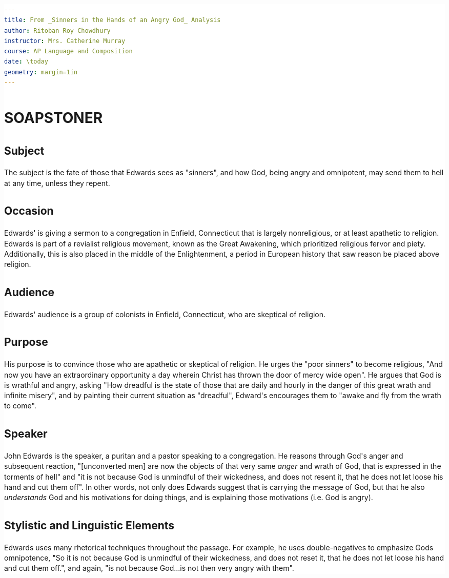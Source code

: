 ```yaml
---
title: From _Sinners in the Hands of an Angry God_ Analysis
author: Ritoban Roy-Chowdhury
instructor: Mrs. Catherine Murray
course: AP Language and Composition
date: \today
geometry: margin=1in
---
```


# SOAPSTONER

## Subject
The subject is the fate of those that Edwards sees as "sinners", and how God, being angry and omnipotent, may send them to hell at any time, unless they repent.

## Occasion
Edwards' is giving a sermon to a congregation in Enfield, Connecticut that is largely nonreligious, or at least apathetic to religion. Edwards is part of a revialist religious movement, known as the Great Awakening, which prioritized religious fervor and piety. Additionally, this is also placed in the middle of the Enlightenment, a period in European history that saw reason be placed above religion. 

## Audience
Edwards' audience is a group of colonists in Enfield, Connecticut, who are skeptical of religion.

## Purpose
His purpose is to convince those who are apathetic or skeptical of religion. He urges the "poor sinners" to become religious, "And now you have an extraordinary opportunity a day wherein Christ has thrown the door of mercy wide open". He argues that God is is wrathful and angry, asking "How dreadful is the state of those that are daily and hourly in the danger of this great wrath and infinite misery", and by painting their current situation as "dreadful", Edward's encourages them to "awake and fly from the wrath to come". 

## Speaker
John Edwards is the speaker, a puritan and a pastor speaking to a congregation. He reasons through God's anger and subsequent reaction, "[unconverted men] are now the objects of that very same _anger_ and wrath of God, that is expressed in the torments of hell" and "it is not because God is unmindful of their wickedness, and does not resent it, that he does not let loose his hand and cut them off". In other words, not only does Edwards suggest that is carrying the message of God, but that he also _understands_ God and his motivations for doing things, and is explaining those motivations (i.e. God is angry). 

## Stylistic and Linguistic Elements
Edwards uses many rhetorical techniques throughout the passage. For example, he uses double-negatives to emphasize Gods omnipotence, "So it is not because God is unmindful of their wickedness, and does not reset it, that he does not let loose his hand and cut them off.", and again, "is not because God...is not then very angry with them". 
